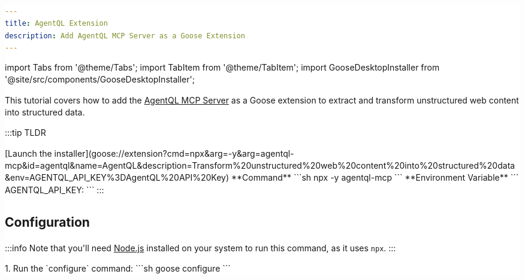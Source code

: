 ```yaml
---
title: AgentQL Extension
description: Add AgentQL MCP Server as a Goose Extension
---
```


import Tabs from '@theme/Tabs';
import TabItem from '@theme/TabItem';
import GooseDesktopInstaller from '@site/src/components/GooseDesktopInstaller';



This tutorial covers how to add the [AgentQL MCP Server](https://github.com/tinyfish-io/agentql-mcp) as a Goose extension to extract and transform unstructured web content into structured data.

:::tip TLDR

<Tabs groupId="interface">
  <TabItem value="ui" label="Goose Desktop" default>
  [Launch the installer](goose://extension?cmd=npx&arg=-y&arg=agentql-mcp&id=agentql&name=AgentQL&description=Transform%20unstructured%20web%20content%20into%20structured%20data&env=AGENTQL_API_KEY%3DAgentQL%20API%20Key)
  </TabItem>
  <TabItem value="cli" label="Goose CLI">
  **Command**
  ```sh
  npx -y agentql-mcp
  ```
  </TabItem>
</Tabs>
  **Environment Variable**
  ```
  AGENTQL_API_KEY: <YOUR_API_KEY>
  ```
:::

## Configuration

:::info
Note that you'll need [Node.js](https://nodejs.org/) installed on your system to run this command, as it uses `npx`.
:::

<Tabs groupId="interface">
  <TabItem value="ui" label="Goose Desktop" default>
  <GooseDesktopInstaller
    extensionId="agentql"
    extensionName="AgentQL"
    description="Transform unstructured web content into structured data"
    command="npx"
    args={["-y", "agentql-mcp"]}
    envVars={[
      { name: "AGENTQL_API_KEY", label: "AgentQL API Key" }
    ]}
    apiKeyLink="https://dev.agentql.com/api-keys"
    apiKeyLinkText="AGENTQL_API_KEY"
  />
  </TabItem>
  <TabItem value="cli" label="Goose CLI">
  1. Run the `configure` command:
  ```sh
  goose configure
  ```
